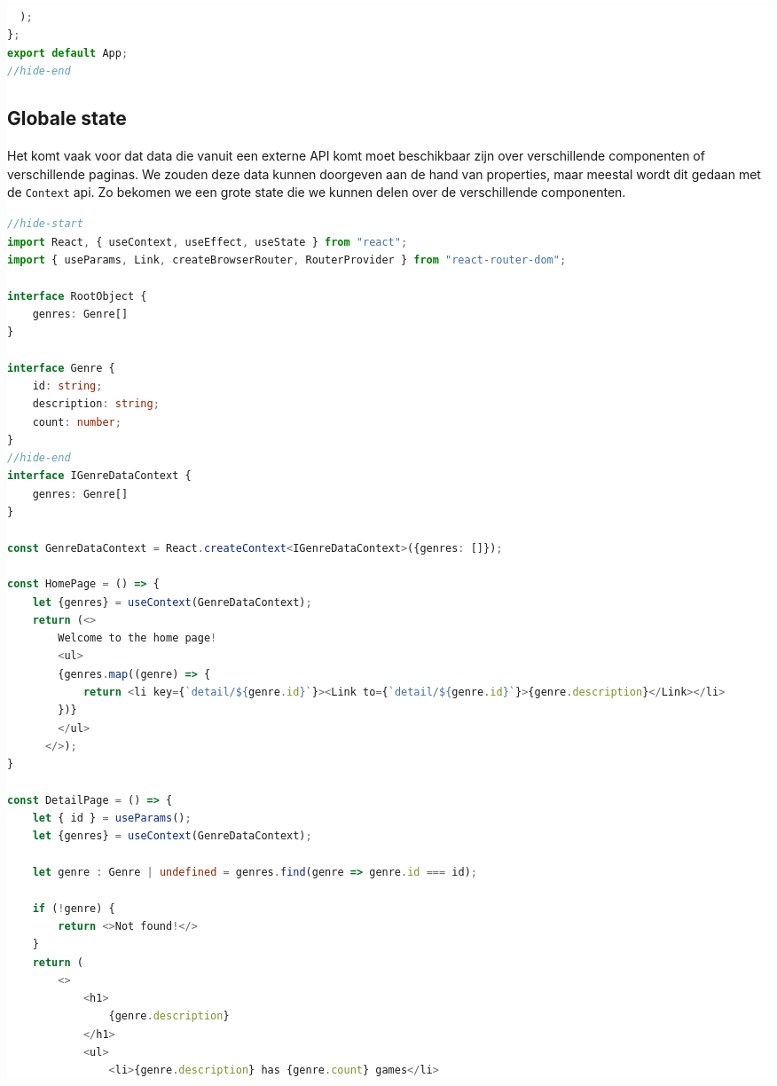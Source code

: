 ```typescript {2} codesandbox={"template": "react", "filename": "src/App.tsx"}
  );
};
export default App;
//hide-end
```

## Globale state

Het komt vaak voor dat data die vanuit een externe API komt moet beschikbaar zijn over verschillende componenten of verschillende paginas. We zouden deze data kunnen doorgeven aan de hand van properties, maar meestal wordt dit gedaan met de `Context` api. Zo bekomen we een grote state die we kunnen delen over de verschillende componenten. 

```typescript codesandbox={"template": "react-router-context-api", "filename": "src/App.tsx"}
//hide-start
import React, { useContext, useEffect, useState } from "react";
import { useParams, Link, createBrowserRouter, RouterProvider } from "react-router-dom";

interface RootObject {
    genres: Genre[]
}

interface Genre {
    id: string;
    description: string;
    count: number;
}
//hide-end
interface IGenreDataContext {
    genres: Genre[]
}

const GenreDataContext = React.createContext<IGenreDataContext>({genres: []});

const HomePage = () => {
    let {genres} = useContext(GenreDataContext);
    return (<>
        Welcome to the home page!
        <ul>
        {genres.map((genre) => {
            return <li key={`detail/${genre.id}`}><Link to={`detail/${genre.id}`}>{genre.description}</Link></li>
        })}
        </ul>
      </>);
}

const DetailPage = () => {
    let { id } = useParams();
    let {genres} = useContext(GenreDataContext);

    let genre : Genre | undefined = genres.find(genre => genre.id === id);

    if (!genre) {
        return <>Not found!</>
    }
    return (
        <>
            <h1>
                {genre.description}
            </h1>
            <ul>
                <li>{genre.description} has {genre.count} games</li>
```